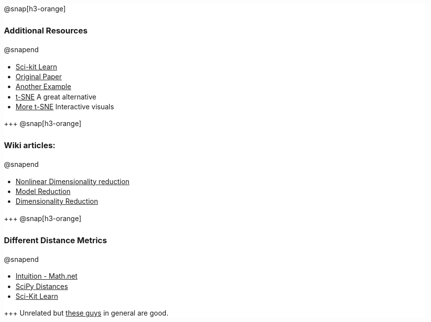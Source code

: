 @snap[h3-orange]
### Additional Resources
@snapend

  - [Sci-kit Learn](https://scikit-learn.org/stable/modules/generated/sklearn.manifold.Isomap.html)
  - [Original Paper](https://web.mit.edu/cocosci/Papers/sci_reprint.pdf)
  - [Another Example](https://towardsdatascience.com/decomposing-non-linearity-with-isomap-32cf1e95a483)  
  - [t-SNE](https://en.wikipedia.org/wiki/Dimensionality_reduction) A great
    alternative 
  - [More t-SNE](https://distill.pub/2016/misread-tsne/) Interactive visuals   

+++
@snap[h3-orange]
### Wiki articles:  
@snapend

  - [Nonlinear Dimensionality reduction](https://en.wikipedia.org/wiki/Nonlinear_dimensionality_reduction)
  - [Model Reduction](https://en.wikipedia.org/wiki/Model_order_reduction)
  - [Dimensionality Reduction](https://en.wikipedia.org/wiki/Dimensionality_reduction)

+++
@snap[h3-orange]
### Different Distance Metrics  
@snapend

  - [Intuition - Math.net](https://numerics.mathdotnet.com/Distance.html)  
  - [SciPy Distances](https://docs.scipy.org/doc/scipy/reference/spatial.distance.html)  
  - [Sci-Kit Learn](https://scikit-learn.org/stable/modules/generated/sklearn.neighbors.DistanceMetric.html)  

+++
Unrelated but [these guys](http://setosa.io/#/) in general are good.
